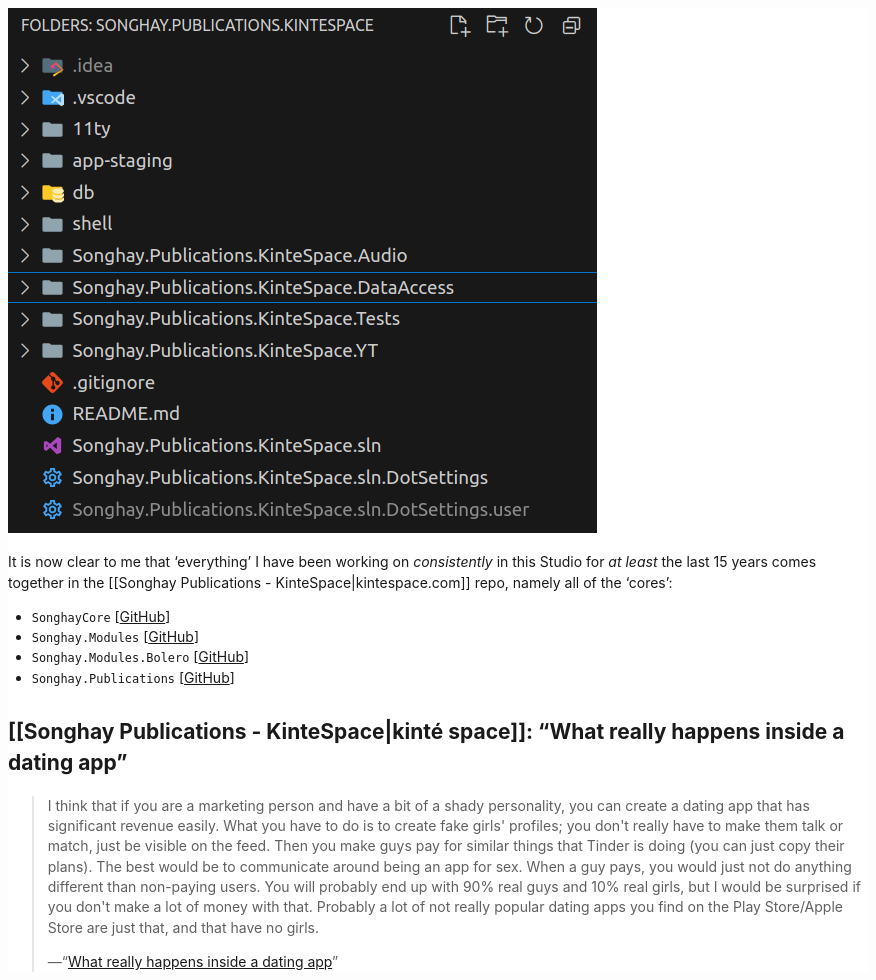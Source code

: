![Songhay Publications - KinteSpace repo](../presentation/image/day-path-2025-02-26-21-07-27.png)

It is now clear to me that ‘everything’ I have been working on _consistently_ in this Studio for _at least_ the last 15 years comes together in the [[Songhay Publications - KinteSpace|kintespace.com]] repo, namely all of the ‘cores’:

- `SonghayCore` [[GitHub](https://github.com/BryanWilhite/SonghayCore)]
- `Songhay.Modules` [[GitHub](https://github.com/BryanWilhite/Songhay.Modules)]
- `Songhay.Modules.Bolero` [[GitHub](https://github.com/BryanWilhite/Songhay.Modules.Bolero)]
- `Songhay.Publications` [[GitHub](https://github.com/BryanWilhite/Songhay.Modules.Bolero)]

## [[Songhay Publications - KinteSpace|kinté space]]: “What really happens inside a dating app”

>I think that if you are a marketing person and have a bit of a shady personality, you can create a dating app that has significant revenue easily. What you have to do is to create fake girls' profiles; you don't really have to make them talk or match, just be visible on the feed. Then you make guys pay for similar things that Tinder is doing (you can just copy their plans). The best would be to communicate around being an app for sex. When a guy pays, you would just not do anything different than non-paying users. You will probably end up with 90% real guys and 10% real girls, but I would be surprised if you don't make a lot of money with that. Probably a lot of not really popular dating apps you find on the Play Store/Apple Store are just that, and that have no girls.
>
>—“[What really happens inside a dating app](https://blog.luap.info/what-really-happens-inside-a-dating-app.html)”
